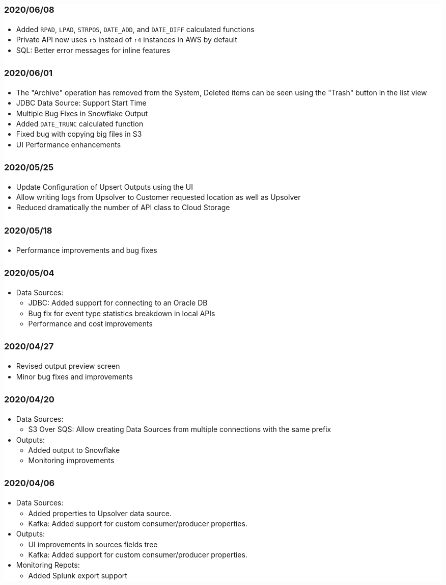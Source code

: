 ### 2020/06/08 

* Added `RPAD`, `LPAD`, `STRPOS`, `DATE_ADD`, and `DATE_DIFF` calculated functions 
* Private API now uses `r5` instead of `r4` instances in AWS by default 
* SQL: Better error messages for inline features 

### 2020/06/01 

* The "Archive" operation has removed from the System, Deleted items can be seen using the "Trash" button in the list view 
* JDBC Data Source: Support Start Time 
* Multiple Bug Fixes in Snowflake Output 
* Added `DATE_TRUNC` calculated function 
* Fixed bug with copying big files in S3 
* UI Performance enhancements 

### 2020/05/25 

* Update Configuration of Upsert Outputs using the UI 
* Allow writing logs from Upsolver to Customer requested location as well as Upsolver 
* Reduced dramatically the number of API class to Cloud Storage

### 2020/05/18

* Performance improvements and bug fixes

### 2020/05/04

* Data Sources:
  * JDBC: Added support for connecting to an Oracle DB
  * Bug fix for event type statistics breakdown in local APIs
  * Performance and cost improvements

### 2020/04/27

* Revised output preview screen
* Minor bug fixes and improvements

### 2020/04/20

* Data Sources:
  * S3 Over SQS: Allow creating Data Sources from multiple connections with the same prefix
* Outputs:
  * Added output to Snowflake
  * Monitoring improvements

### 2020/04/06

* Data Sources:
  * Added properties to Upsolver data source.
  * Kafka: Added support for custom consumer/producer properties.
* Outputs:
  * UI improvements in sources fields tree
  * Kafka: Added support for custom consumer/producer properties.
* Monitoring Repots:
  * Added Splunk export support
